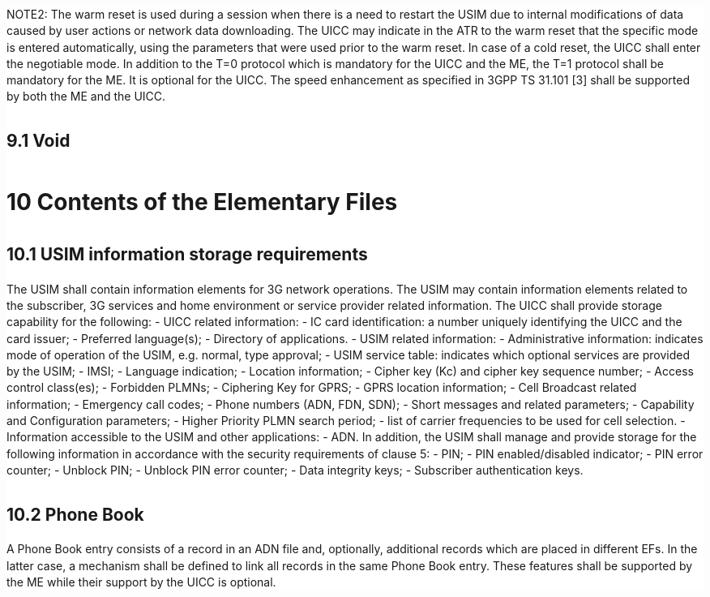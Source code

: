 NOTE2: The warm reset is used during a session when there is a need to restart
the USIM due to internal modifications of data caused by user actions or
network data downloading.
The UICC may indicate in the ATR to the warm reset that the specific mode is
entered automatically, using the parameters that were used prior to the warm
reset. In case of a cold reset, the UICC shall enter the negotiable mode.
In addition to the T=0 protocol which is mandatory for the UICC and the ME,
the T=1 protocol shall be mandatory for the ME. It is optional for the UICC.
The speed enhancement as specified in 3GPP TS 31.101 [3] shall be supported by
both the ME and the UICC.
## 9.1 Void
# 10 Contents of the Elementary Files
## 10.1 USIM information storage requirements
The USIM shall contain information elements for 3G network operations. The
USIM may contain information elements related to the subscriber, 3G services
and home environment or service provider related information.
The UICC shall provide storage capability for the following:
\- UICC related information:
\- IC card identification: a number uniquely identifying the UICC and the card
issuer;
\- Preferred language(s);
\- Directory of applications.
\- USIM related information:
\- Administrative information: indicates mode of operation of the USIM, e.g.
normal, type approval;
\- USIM service table: indicates which optional services are provided by the
USIM;
\- IMSI;
\- Language indication;
\- Location information;
\- Cipher key (Kc) and cipher key sequence number;
\- Access control class(es);
\- Forbidden PLMNs;
\- Ciphering Key for GPRS;
\- GPRS location information;
\- Cell Broadcast related information;
\- Emergency call codes;
\- Phone numbers (ADN, FDN, SDN);
\- Short messages and related parameters;
\- Capability and Configuration parameters;
\- Higher Priority PLMN search period;
\- list of carrier frequencies to be used for cell selection.
\- Information accessible to the USIM and other applications:
\- ADN.
In addition, the USIM shall manage and provide storage for the following
information in accordance with the security requirements of clause 5:
\- PIN;
\- PIN enabled/disabled indicator;
\- PIN error counter;
\- Unblock PIN;
\- Unblock PIN error counter;
\- Data integrity keys;
\- Subscriber authentication keys.
## 10.2 Phone Book
A Phone Book entry consists of a record in an ADN file and, optionally,
additional records which are placed in different EFs. In the latter case, a
mechanism shall be defined to link all records in the same Phone Book entry.
These features shall be supported by the ME while their support by the UICC is
optional.